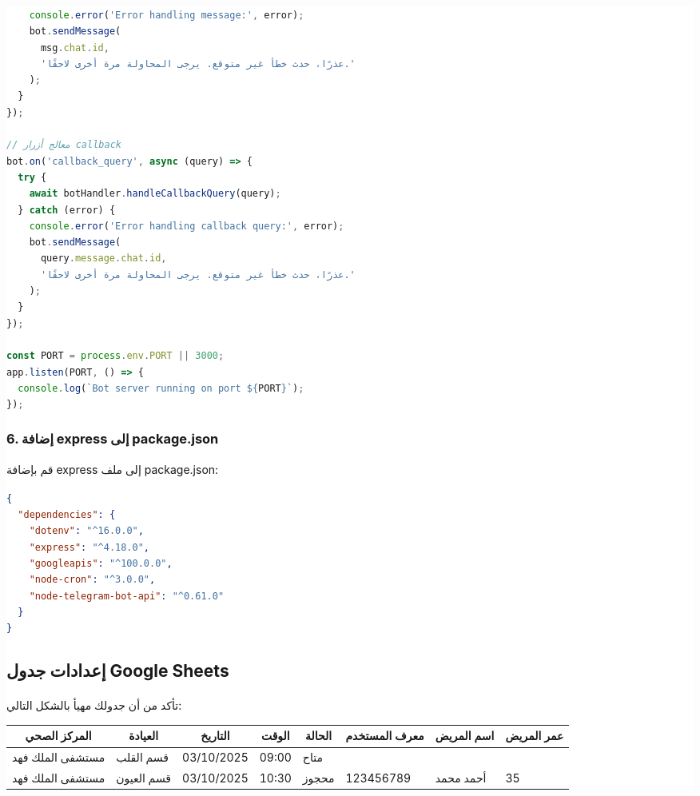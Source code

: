```javascript
    console.error('Error handling message:', error);
    bot.sendMessage(
      msg.chat.id,
      'عذرًا، حدث خطأ غير متوقع. يرجى المحاولة مرة أخرى لاحقًا.'
    );
  }
});

// معالج أزرار callback
bot.on('callback_query', async (query) => {
  try {
    await botHandler.handleCallbackQuery(query);
  } catch (error) {
    console.error('Error handling callback query:', error);
    bot.sendMessage(
      query.message.chat.id,
      'عذرًا، حدث خطأ غير متوقع. يرجى المحاولة مرة أخرى لاحقًا.'
    );
  }
});

const PORT = process.env.PORT || 3000;
app.listen(PORT, () => {
  console.log(`Bot server running on port ${PORT}`);
});
```

### 6. إضافة express إلى package.json
قم بإضافة express إلى ملف package.json:

```json
{
  "dependencies": {
    "dotenv": "^16.0.0",
    "express": "^4.18.0",
    "googleapis": "^100.0.0",
    "node-cron": "^3.0.0",
    "node-telegram-bot-api": "^0.61.0"
  }
}
```

## إعدادات جدول Google Sheets

تأكد من أن جدولك مهيأ بالشكل التالي:

| المركز الصحي | العيادة | التاريخ | الوقت | الحالة | معرف المستخدم | اسم المريض | عمر المريض |
|-------------|---------|---------|-------|--------|---------------|------------|------------|
| مستشفى الملك فهد | قسم القلب | 03/10/2025 | 09:00 | متاح | | | |
| مستشفى الملك فهد | قسم العيون | 03/10/2025 | 10:30 | محجوز | 123456789 | أحمد محمد | 35 |
